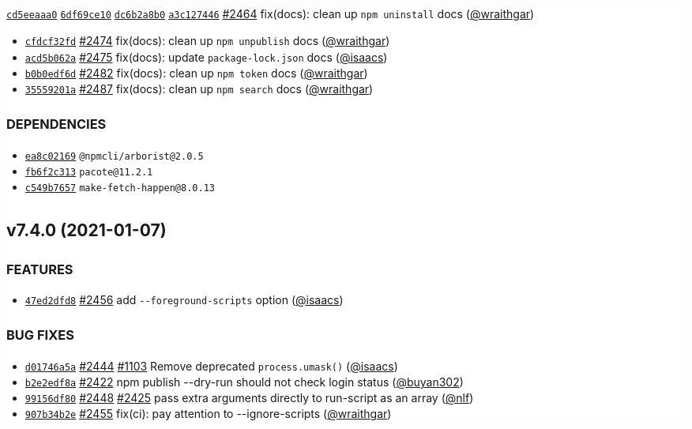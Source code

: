   [`cd5eeaaa0`](https://github.com/npm/cli/commit/cd5eeaaa08eabb505b65747a428c3c59159663dc)
  [`6df69ce10`](https://github.com/npm/cli/commit/6df69ce107912f8429665eb851825d2acebc8575)
  [`dc6b2a8b0`](https://github.com/npm/cli/commit/dc6b2a8b032d118be3566ce0fa7c67c171c8d2cb)
  [`a3c127446`](https://github.com/npm/cli/commit/a3c1274460e16d1edbdca6a0cee86ef313fdd961)
  [#2464](https://github.com/npm/cli/issues/2464)
  fix(docs): clean up `npm uninstall` docs
  ([@wraithgar](https://github.com/wraithgar))
* [`cfdcf32fd`](https://github.com/npm/cli/commit/cfdcf32fd7628501712b8cad4a541c6b8e7b66bc)
  [#2474](https://github.com/npm/cli/issues/2474)
  fix(docs): clean up `npm unpublish` docs
  ([@wraithgar](https://github.com/wraithgar))
* [`acd5b062a`](https://github.com/npm/cli/commit/acd5b062a811fcd98849df908ce26855823ca671)
  [#2475](https://github.com/npm/cli/issues/2475)
  fix(docs): update `package-lock.json` docs
  ([@isaacs](https://github.com/isaacs))
* [`b0b0edf6d`](https://github.com/npm/cli/commit/b0b0edf6de1678de7f4a000700c88daa5f7194ef)
  [#2482](https://github.com/npm/cli/issues/2482)
  fix(docs): clean up `npm token` docs
  ([@wraithgar](https://github.com/wraithgar))
* [`35559201a`](https://github.com/npm/cli/commit/35559201a4a0a5b111ce58d6824e5b4030eb4496)
  [#2487](https://github.com/npm/cli/issues/2487)
  fix(docs): clean up `npm search` docs
  ([@wraithgar](https://github.com/wraithgar))

### DEPENDENCIES

* [`ea8c02169`](https://github.com/npm/cli/commit/ea8c02169cfbf0484d67db7c0e7a6ec8aecb7210)
  `@npmcli/arborist@2.0.5`
* [`fb6f2c313`](https://github.com/npm/cli/commit/fb6f2c313d1d9770cc7d02a3900c7945df3cb661)
  `pacote@11.2.1`
* [`c549b7657`](https://github.com/npm/cli/commit/c549b76573b1835a63e1e5898e9c16860079d84e)
  `make-fetch-happen@8.0.13`

## v7.4.0 (2021-01-07)

### FEATURES

* [`47ed2dfd8`](https://github.com/npm/cli/commit/47ed2dfd865566643bc1d39e8a4f98d2e1add99a)
  [#2456](https://github.com/npm/cli/issues/2456) add
  `--foreground-scripts` option ([@isaacs](https://github.com/isaacs))

### BUG FIXES

* [`d01746a5a`](https://github.com/npm/cli/commit/d01746a5a6dde115ee6a600cdf54c9b35afcab3f)
  [#2444](https://github.com/npm/cli/issues/2444)
  [#1103](https://github.com/npm/cli/issues/1103) Remove deprecated
  `process.umask()` ([@isaacs](https://github.com/isaacs))
* [`b2e2edf8a`](https://github.com/npm/cli/commit/b2e2edf8aee57347c96a61209c7a10139a0cc85a)
  [#2422](https://github.com/npm/cli/issues/2422) npm publish --dry-run
  should not check login status ([@buyan302](https://github.com/buyan302))
* [`99156df80`](https://github.com/npm/cli/commit/99156df8099f55bc69dfa99d7ddcf8d1d569016e)
  [#2448](https://github.com/npm/cli/issues/2448)
  [#2425](https://github.com/npm/cli/issues/2425) pass extra arguments
  directly to run-script as an array ([@nlf](https://github.com/nlf))
* [`907b34b2e`](https://github.com/npm/cli/commit/907b34b2ecc34ac376d989f824f7492064e43ef4)
  [#2455](https://github.com/npm/cli/issues/2455) fix(ci): pay attention to
  --ignore-scripts ([@wraithgar](https://github.com/wraithgar))
